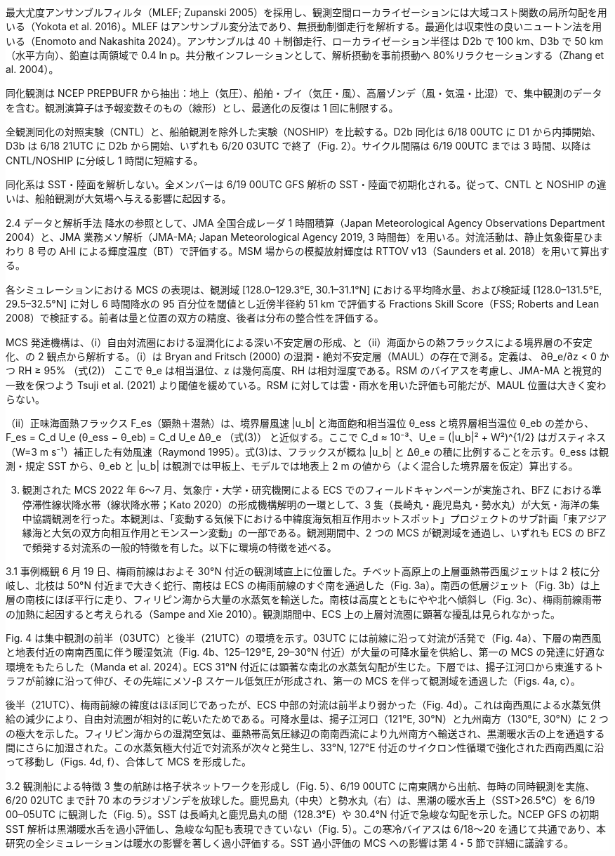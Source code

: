 最大尤度アンサンブルフィルタ（MLEF; Zupanski 2005）を採用し、観測空間ローカライゼーションには大域コスト関数の局所勾配を用いる（Yokota et al. 2016）。MLEF はアンサンブル変分法であり、無摂動制御走行を解析する。最適化は収束性の良いニュートン法を用いる（Enomoto and Nakashita 2024）。アンサンブルは 40 ＋制御走行、ローカライゼーション半径は D2b で 100 km、D3b で 50 km（水平方向）、鉛直は両領域で 0.4 ln p。共分散インフレーションとして、解析摂動を事前摂動へ 80%リラクセーションする（Zhang et al. 2004）。

同化観測は NCEP PREPBUFR から抽出：地上（気圧）、船舶・ブイ（気圧・風）、高層ゾンデ（風・気温・比湿）で、集中観測のデータを含む。観測演算子は予報変数そのもの（線形）とし、最適化の反復は 1 回に制限する。

全観測同化の対照実験（CNTL）と、船舶観測を除外した実験（NOSHIP）を比較する。D2b 同化は 6/18 00UTC に D1 から内挿開始、D3b は 6/18 21UTC に D2b から開始、いずれも 6/20 03UTC で終了（Fig. 2）。サイクル間隔は 6/19 00UTC までは 3 時間、以降は CNTL/NOSHIP に分岐し 1 時間に短縮する。

同化系は SST・陸面を解析しない。全メンバーは 6/19 00UTC GFS 解析の SST・陸面で初期化される。従って、CNTL と NOSHIP の違いは、船舶観測が大気場へ与える影響に起因する。

2.4 データと解析手法
降水の参照として、JMA 全国合成レーダ 1 時間積算（Japan Meteorological Agency Observations Department 2004）と、JMA 業務メソ解析（JMA-MA; Japan Meteorological Agency 2019, 3 時間毎）を用いる。対流活動は、静止気象衛星ひまわり 8 号の AHI による輝度温度（BT）で評価する。MSM 場からの模擬放射輝度は RTTOV v13（Saunders et al. 2018）を用いて算出する。

各シミュレーションにおける MCS の表現は、観測域 [128.0–129.3°E, 30.1–31.1°N] における平均降水量、および検証域 [128.0–131.5°E, 29.5–32.5°N] に対し 6 時間降水の 95 百分位を閾値とし近傍半径約 51 km で評価する Fractions Skill Score（FSS; Roberts and Lean 2008）で検証する。前者は量と位置の双方の精度、後者は分布の整合性を評価する。

MCS 発達機構は、（i）自由対流圏における湿潤化による深い不安定層の形成、と（ii）海面からの熱フラックスによる境界層の不安定化、の 2 観点から解析する。（i）は Bryan and Fritsch (2000) の湿潤・絶対不安定層（MAUL）の存在で測る。定義は、
∂θ_e/∂z < 0 かつ RH ≥ 95% （式(2)）
ここで θ_e は相当温位、z は幾何高度、RH は相対湿度である。RSM のバイアスを考慮し、JMA-MA と視覚的一致を保つよう Tsuji et al. (2021) より閾値を緩めている。RSM に対しては雲・雨水を用いた評価も可能だが、MAUL 位置は大きく変わらない。

（ii）正味海面熱フラックス F_es（顕熱＋潜熱）は、境界層風速 |u_b| と海面飽和相当温位 θ_ess と境界層相当温位 θ_eb の差から、
F_es = C_d U_e (θ_ess − θ_eb) = C_d U_e Δθ_e （式(3)）
と近似する。ここで C_d ≈ 10⁻³、U_e = (|u_b|² + W²)^{1/2} はガスティネス（W=3 m s⁻¹）補正した有効風速（Raymond 1995）。式(3)は、フラックスが概ね |u_b| と Δθ_e の積に比例することを示す。θ_ess は観測・規定 SST から、θ_eb と |u_b| は観測では甲板上、モデルでは地表上 2 m の値から（よく混合した境界層を仮定）算出する。

3. 観測された MCS
   2022 年 6〜7 月、気象庁・大学・研究機関による ECS でのフィールドキャンペーンが実施され、BFZ における準停滞性線状降水帯（線状降水帯；Kato 2020）の形成機構解明の一環として、3 隻（長崎丸・鹿児島丸・勢水丸）が大気・海洋の集中協調観測を行った。本観測は、「変動する気候下における中緯度海気相互作用ホットスポット」プロジェクトのサブ計画「東アジア縁海と大気の双方向相互作用とモンスーン変動」の一部である。観測期間中、2 つの MCS が観測域を通過し、いずれも ECS の BFZ で頻発する対流系の一般的特徴を有した。以下に環境の特徴を述べる。

3.1 事例概観
6 月 19 日、梅雨前線はおよそ 30°N 付近の観測域直上に位置した。チベット高原上の上層亜熱帯西風ジェットは 2 枝に分岐し、北枝は 50°N 付近まで大きく蛇行、南枝は ECS の梅雨前線のすぐ南を通過した（Fig. 3a）。南西の低層ジェット（Fig. 3b）は上層の南枝にほぼ平行に走り、フィリピン海から大量の水蒸気を輸送した。南枝は高度とともにやや北へ傾斜し（Fig. 3c）、梅雨前線雨帯の加熱に起因すると考えられる（Sampe and Xie 2010）。観測期間中、ECS 上の上層対流圏に顕著な擾乱は見られなかった。

Fig. 4 は集中観測の前半（03UTC）と後半（21UTC）の環境を示す。03UTC には前線に沿って対流が活発で（Fig. 4a）、下層の南西風と地表付近の南南西風に伴う暖湿気流（Fig. 4b、125–129°E, 29–30°N 付近）が大量の可降水量を供給し、第一の MCS の発達に好適な環境をもたらした（Manda et al. 2024）。ECS 31°N 付近には顕著な南北の水蒸気勾配が生じた。下層では、揚子江河口から東進するトラフが前線に沿って伸び、その先端にメソ-β スケール低気圧が形成され、第一の MCS を伴って観測域を通過した（Figs. 4a, c）。

後半（21UTC）、梅雨前線の緯度はほぼ同じであったが、ECS 中部の対流は前半より弱かった（Fig. 4d）。これは南西風による水蒸気供給の減少により、自由対流圏が相対的に乾いたためである。可降水量は、揚子江河口（121°E, 30°N）と九州南方（130°E, 30°N）に 2 つの極大を示した。フィリピン海からの湿潤空気は、亜熱帯高気圧縁辺の南南西流により九州南方へ輸送され、黒潮暖水舌の上を通過する間にさらに加湿された。この水蒸気極大付近で対流系が次々と発生し、33°N, 127°E 付近のサイクロン性循環で強化された西南西風に沿って移動し（Figs. 4d, f）、合体して MCS を形成した。

3.2 観測船による特徴
3 隻の航跡は格子状ネットワークを形成し（Fig. 5）、6/19 00UTC に南東隅から出航、毎時の同時観測を実施、6/20 02UTC まで計 70 本のラジオゾンデを放球した。鹿児島丸（中央）と勢水丸（右）は、黒潮の暖水舌上（SST>26.5°C）を 6/19 00–05UTC に観測した（Fig. 5）。SST は長崎丸と鹿児島丸の間（128.3°E）や 30.4°N 付近で急峻な勾配を示した。NCEP GFS の初期 SST 解析は黒潮暖水舌を過小評価し、急峻な勾配も表現できていない（Fig. 5）。この寒冷バイアスは 6/18〜20 を通じて共通であり、本研究の全シミュレーションは暖水の影響を著しく過小評価する。SST 過小評価の MCS への影響は第 4・5 節で詳細に議論する。
